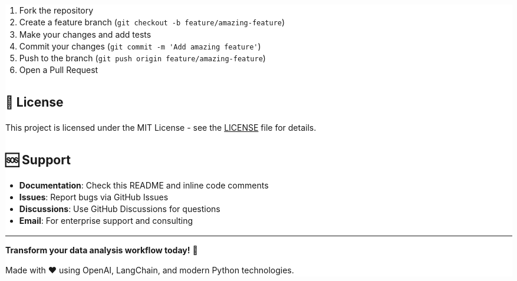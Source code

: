 1. Fork the repository
2. Create a feature branch (`git checkout -b feature/amazing-feature`)
3. Make your changes and add tests
4. Commit your changes (`git commit -m 'Add amazing feature'`)
5. Push to the branch (`git push origin feature/amazing-feature`)
6. Open a Pull Request

## 📝 License

This project is licensed under the MIT License - see the [LICENSE](LICENSE) file for details.

## 🆘 Support

- **Documentation**: Check this README and inline code comments
- **Issues**: Report bugs via GitHub Issues
- **Discussions**: Use GitHub Discussions for questions
- **Email**: For enterprise support and consulting

---

**Transform your data analysis workflow today!** 🚀

Made with ❤️ using OpenAI, LangChain, and modern Python technologies.